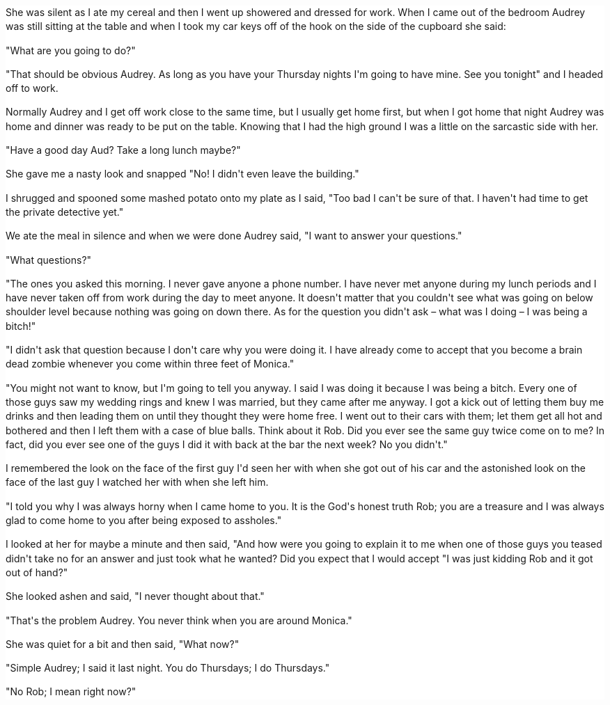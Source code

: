 She was silent as I ate my cereal and then I went up showered and dressed for work. When I came out of the bedroom Audrey was still sitting at the table and when I took my car keys off of the hook on the side of the cupboard she said: 

"What are you going to do?" 

"That should be obvious Audrey. As long as you have your Thursday nights I'm going to have mine. See you tonight" and I headed off to work. 

Normally Audrey and I get off work close to the same time, but I usually get home first, but when I got home that night Audrey was home and dinner was ready to be put on the table. Knowing that I had the high ground I was a little on the sarcastic side with her. 

"Have a good day Aud? Take a long lunch maybe?" 

She gave me a nasty look and snapped "No! I didn't even leave the building." 

I shrugged and spooned some mashed potato onto my plate as I said, "Too bad I can't be sure of that. I haven't had time to get the private detective yet." 

We ate the meal in silence and when we were done Audrey said, "I want to answer your questions." 

"What questions?" 

"The ones you asked this morning. I never gave anyone a phone number. I have never met anyone during my lunch periods and I have never taken off from work during the day to meet anyone. It doesn't matter that you couldn't see what was going on below shoulder level because nothing was going on down there. As for the question you didn't ask – what was I doing – I was being a bitch!" 

"I didn't ask that question because I don't care why you were doing it. I have already come to accept that you become a brain dead zombie whenever you come within three feet of Monica." 

"You might not want to know, but I'm going to tell you anyway. I said I was doing it because I was being a bitch. Every one of those guys saw my wedding rings and knew I was married, but they came after me anyway. I got a kick out of letting them buy me drinks and then leading them on until they thought they were home free. I went out to their cars with them; let them get all hot and bothered and then I left them with a case of blue balls. Think about it Rob. Did you ever see the same guy twice come on to me? In fact, did you ever see one of the guys I did it with back at the bar the next week? No you didn't." 

I remembered the look on the face of the first guy I'd seen her with when she got out of his car and the astonished look on the face of the last guy I watched her with when she left him. 

"I told you why I was always horny when I came home to you. It is the God's honest truth Rob; you are a treasure and I was always glad to come home to you after being exposed to assholes." 

I looked at her for maybe a minute and then said, "And how were you going to explain it to me when one of those guys you teased didn't take no for an answer and just took what he wanted? Did you expect that I would accept "I was just kidding Rob and it got out of hand?" 

She looked ashen and said, "I never thought about that." 

"That's the problem Audrey. You never think when you are around Monica." 

She was quiet for a bit and then said, "What now?" 

"Simple Audrey; I said it last night. You do Thursdays; I do Thursdays." 

"No Rob; I mean right now?" 
